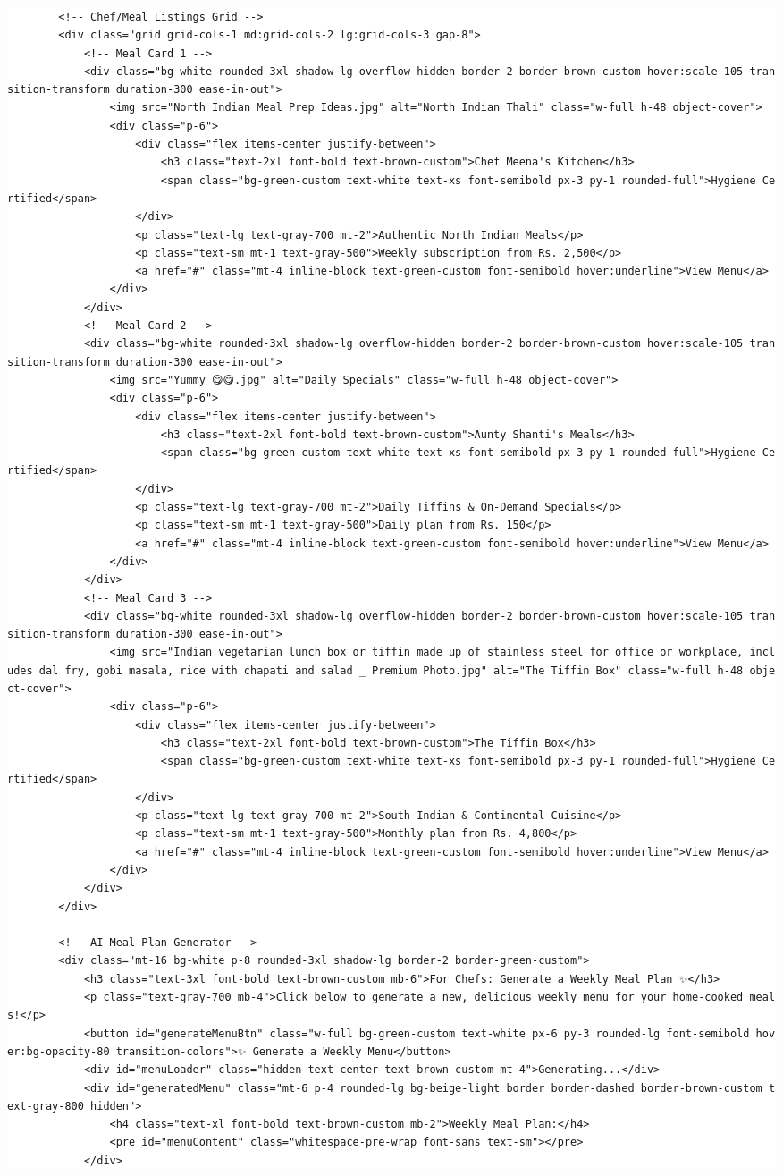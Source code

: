             <!-- Chef/Meal Listings Grid -->
            <div class="grid grid-cols-1 md:grid-cols-2 lg:grid-cols-3 gap-8">
                <!-- Meal Card 1 -->
                <div class="bg-white rounded-3xl shadow-lg overflow-hidden border-2 border-brown-custom hover:scale-105 transition-transform duration-300 ease-in-out">
                    <img src="North Indian Meal Prep Ideas.jpg" alt="North Indian Thali" class="w-full h-48 object-cover">
                    <div class="p-6">
                        <div class="flex items-center justify-between">
                            <h3 class="text-2xl font-bold text-brown-custom">Chef Meena's Kitchen</h3>
                            <span class="bg-green-custom text-white text-xs font-semibold px-3 py-1 rounded-full">Hygiene Certified</span>
                        </div>
                        <p class="text-lg text-gray-700 mt-2">Authentic North Indian Meals</p>
                        <p class="text-sm mt-1 text-gray-500">Weekly subscription from Rs. 2,500</p>
                        <a href="#" class="mt-4 inline-block text-green-custom font-semibold hover:underline">View Menu</a>
                    </div>
                </div>
                <!-- Meal Card 2 -->
                <div class="bg-white rounded-3xl shadow-lg overflow-hidden border-2 border-brown-custom hover:scale-105 transition-transform duration-300 ease-in-out">
                    <img src="Yummy 😋😋.jpg" alt="Daily Specials" class="w-full h-48 object-cover">
                    <div class="p-6">
                        <div class="flex items-center justify-between">
                            <h3 class="text-2xl font-bold text-brown-custom">Aunty Shanti's Meals</h3>
                            <span class="bg-green-custom text-white text-xs font-semibold px-3 py-1 rounded-full">Hygiene Certified</span>
                        </div>
                        <p class="text-lg text-gray-700 mt-2">Daily Tiffins & On-Demand Specials</p>
                        <p class="text-sm mt-1 text-gray-500">Daily plan from Rs. 150</p>
                        <a href="#" class="mt-4 inline-block text-green-custom font-semibold hover:underline">View Menu</a>
                    </div>
                </div>
                <!-- Meal Card 3 -->
                <div class="bg-white rounded-3xl shadow-lg overflow-hidden border-2 border-brown-custom hover:scale-105 transition-transform duration-300 ease-in-out">
                    <img src="Indian vegetarian lunch box or tiffin made up of stainless steel for office or workplace, includes dal fry, gobi masala, rice with chapati and salad _ Premium Photo.jpg" alt="The Tiffin Box" class="w-full h-48 object-cover">
                    <div class="p-6">
                        <div class="flex items-center justify-between">
                            <h3 class="text-2xl font-bold text-brown-custom">The Tiffin Box</h3>
                            <span class="bg-green-custom text-white text-xs font-semibold px-3 py-1 rounded-full">Hygiene Certified</span>
                        </div>
                        <p class="text-lg text-gray-700 mt-2">South Indian & Continental Cuisine</p>
                        <p class="text-sm mt-1 text-gray-500">Monthly plan from Rs. 4,800</p>
                        <a href="#" class="mt-4 inline-block text-green-custom font-semibold hover:underline">View Menu</a>
                    </div>
                </div>
            </div>

            <!-- AI Meal Plan Generator -->
            <div class="mt-16 bg-white p-8 rounded-3xl shadow-lg border-2 border-green-custom">
                <h3 class="text-3xl font-bold text-brown-custom mb-6">For Chefs: Generate a Weekly Meal Plan ✨</h3>
                <p class="text-gray-700 mb-4">Click below to generate a new, delicious weekly menu for your home-cooked meals!</p>
                <button id="generateMenuBtn" class="w-full bg-green-custom text-white px-6 py-3 rounded-lg font-semibold hover:bg-opacity-80 transition-colors">✨ Generate a Weekly Menu</button>
                <div id="menuLoader" class="hidden text-center text-brown-custom mt-4">Generating...</div>
                <div id="generatedMenu" class="mt-6 p-4 rounded-lg bg-beige-light border border-dashed border-brown-custom text-gray-800 hidden">
                    <h4 class="text-xl font-bold text-brown-custom mb-2">Weekly Meal Plan:</h4>
                    <pre id="menuContent" class="whitespace-pre-wrap font-sans text-sm"></pre>
                </div>